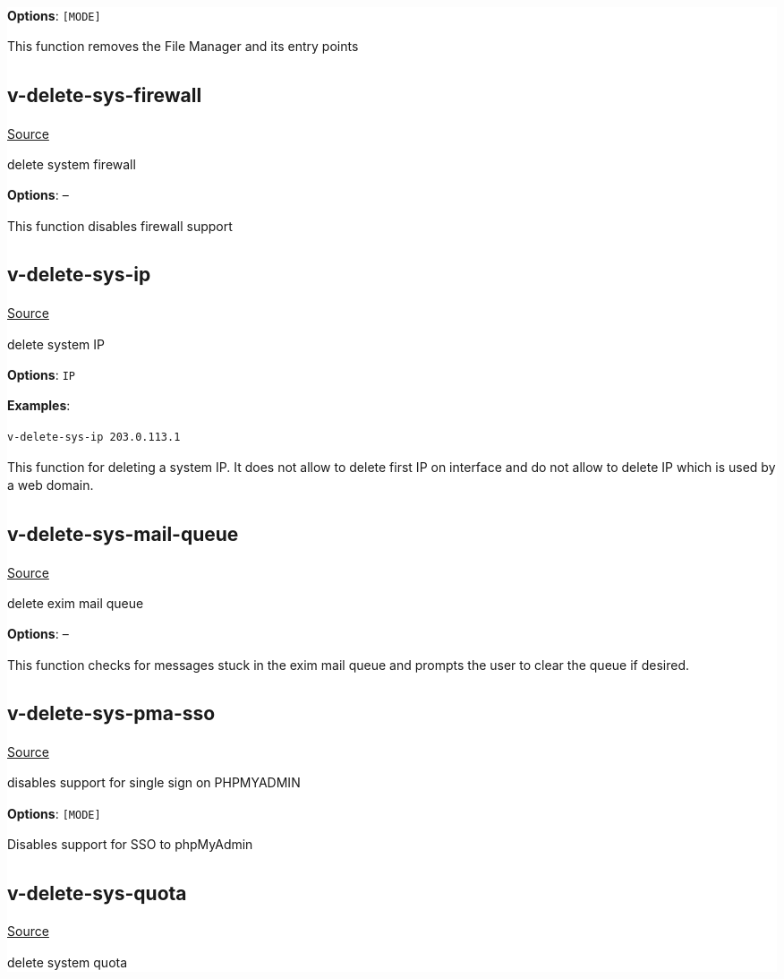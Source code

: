 **Options**: `[MODE]`

This function removes the File Manager and its entry points

## v-delete-sys-firewall

[Source](https://github.com/hestiacp/hestiacp/blob/release/bin/v-delete-sys-firewall)

delete system firewall

**Options**: –

This function disables firewall support

## v-delete-sys-ip

[Source](https://github.com/hestiacp/hestiacp/blob/release/bin/v-delete-sys-ip)

delete system IP

**Options**: `IP`

**Examples**:

```bash
v-delete-sys-ip 203.0.113.1
```

This function for deleting a system IP. It does not allow to delete first IP
on interface and do not allow to delete IP which is used by a web domain.

## v-delete-sys-mail-queue

[Source](https://github.com/hestiacp/hestiacp/blob/release/bin/v-delete-sys-mail-queue)

delete exim mail queue

**Options**: –

This function checks for messages stuck in the exim mail queue
and prompts the user to clear the queue if desired.

## v-delete-sys-pma-sso

[Source](https://github.com/hestiacp/hestiacp/blob/release/bin/v-delete-sys-pma-sso)

disables support for single sign on PHPMYADMIN

**Options**: `[MODE]`

Disables support for SSO to phpMyAdmin

## v-delete-sys-quota

[Source](https://github.com/hestiacp/hestiacp/blob/release/bin/v-delete-sys-quota)

delete system quota
